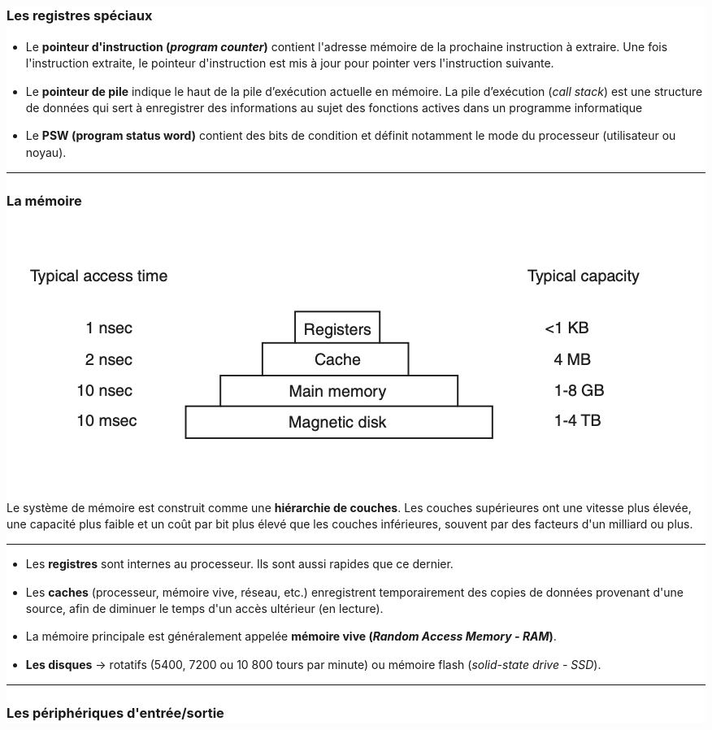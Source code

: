 
### Les registres spéciaux

* Le **pointeur d'instruction (_program counter_)** contient l'adresse mémoire de la prochaine instruction à extraire. Une fois l'instruction extraite, le pointeur d'instruction est mis à jour pour pointer vers l'instruction suivante.

* Le **pointeur de pile** indique le haut de la pile d’exécution actuelle en mémoire. La pile d’exécution (_call stack_) est une structure de données qui sert à enregistrer des informations au sujet des fonctions actives dans un programme informatique

* Le **PSW (program status word)** contient des bits de condition et définit notamment le mode du processeur (utilisateur ou noyau).

---

### La mémoire

<br>

![w center](../slides/images/memory-hierarchy.png)

<br>

Le système de mémoire est construit comme une **hiérarchie de couches**. Les couches supérieures ont une vitesse plus élevée, une capacité plus faible et un coût par bit plus élevé que les couches inférieures, souvent par des facteurs d'un milliard ou plus.

---

* Les **registres** sont internes au processeur. Ils sont aussi rapides que ce dernier.

* Les **caches** (processeur, mémoire vive, réseau, etc.) enregistrent temporairement des copies de données provenant d'une source, afin de diminuer le temps d'un accès ultérieur (en lecture).

* La mémoire principale est généralement appelée **mémoire vive (_Random Access Memory - RAM_)**.

* **Les disques** → rotatifs (5400, 7200 ou 10 800 tours par minute) ou mémoire flash (_solid-state drive - SSD_).

---

### Les périphériques d'entrée/sortie
